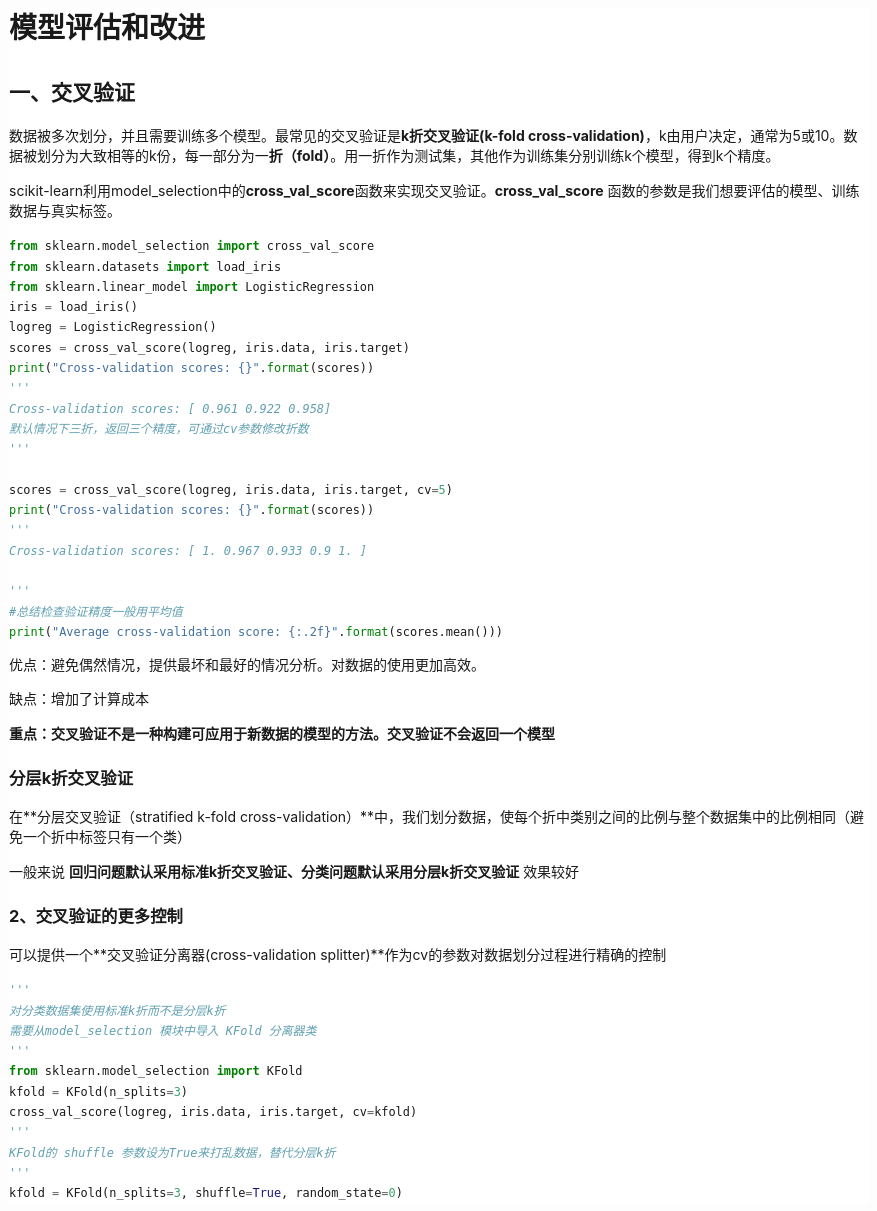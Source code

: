 # 模型评估和改进

## 一、交叉验证

数据被多次划分，并且需要训练多个模型。最常见的交叉验证是**k折交叉验证(k-fold cross-validation)**，k由用户决定，通常为5或10。数据被划分为大致相等的k份，每一部分为一**折（fold）**。用一折作为测试集，其他作为训练集分别训练k个模型，得到k个精度。

scikit-learn利用model\_selection中的**cross\_val\_score**函数来实现交叉验证。**cross\_val\_score** 函数的参数是我们想要评估的模型、训练数据与真实标签。

```python
from sklearn.model_selection import cross_val_score 
from sklearn.datasets import load_iris
from sklearn.linear_model import LogisticRegression
iris = load_iris()
logreg = LogisticRegression()
scores = cross_val_score(logreg, iris.data, iris.target) 
print("Cross-validation scores: {}".format(scores)) 
'''
Cross-validation scores: [ 0.961 0.922 0.958]
默认情况下三折，返回三个精度，可通过cv参数修改折数
''' 

scores = cross_val_score(logreg, iris.data, iris.target, cv=5) 
print("Cross-validation scores: {}".format(scores))
'''
Cross-validation scores: [ 1. 0.967 0.933 0.9 1. ]

''' 
#总结检查验证精度一般用平均值
print("Average cross-validation score: {:.2f}".format(scores.mean()))

```

优点：避免偶然情况，提供最坏和最好的情况分析。对数据的使用更加高效。

缺点：增加了计算成本

**重点：交叉验证不是一种构建可应用于新数据的模型的方法。交叉验证不会返回一个模型**

### **分层k折交叉验证**

在**分层交叉验证（stratified k-fold cross-validation）**中，我们划分数据，使每个折中类别之间的比例与整个数据集中的比例相同（避免一个折中标签只有一个类）

一般来说 **回归问题默认采用标准k折交叉验证、分类问题默认采用分层k折交叉验证** 效果较好

### 2、交叉验证的更多控制

可以提供一个**交叉验证分离器(cross-validation splitter)**作为cv的参数对数据划分过程进行精确的控制

```python
'''
对分类数据集使用标准k折而不是分层k折
需要从model_selection 模块中导入 KFold 分离器类
''' 
from sklearn.model_selection import KFold 
kfold = KFold(n_splits=3)
cross_val_score(logreg, iris.data, iris.target, cv=kfold)
'''
KFold的 shuffle 参数设为True来打乱数据，替代分层k折
''' 
kfold = KFold(n_splits=3, shuffle=True, random_state=0) 
```
